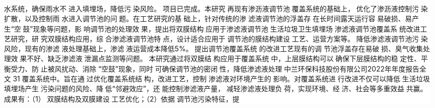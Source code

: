 水系统，确保雨水不
进入填埋场，降低污
染风险。
项目已完成。本研究
再现有渗沥液调节池
覆盖系统的基础上，
优化了渗沥液控制污
染扩散，以及控制雨
水进入调节池的问
题。在工艺研究的基
础上，针对传统的渗
滤液调节池的浮盖存
在长时间露天运行容
易破损、易产生“空
鼓”现象等问题，影
响调节池的处理效
果，提出将双膜结构
应用于渗滤液调节池
生活垃圾卫生填埋场
渗滤液调节池覆盖系
统改进工艺研究，研
究双膜结构应用，综
合渗滤液调节池特
点，设计适合应用于
调节池的膜结构建设
工艺、运营方案等。
降低渗滤液调节池污
染风险，现有的渗滤
液处理基础上，渗滤
液运营成本降低5%。
提出调节池覆盖系统
的改进工艺现有的调
节池浮盖存在易破
损、臭气收集处理效
果不好、缺乏渗滤液
泄漏点监测等问题。
本研究通过将双膜结
构应用于覆盖系统
中，上层膜结构可以
确保下层膜结构的稳
定性、平衡受力、防
止被风扰动、消除
“空鼓”现象，同时
可确保调节池的密闭
性，降低渗滤液处理
中兰环保科技股份有限公司2022年年度报告全文
31
覆盖系统中。旨在通
过优化覆盖系统结
构，改进工艺，控制
渗滤液对环境产生的
影响。对覆盖系统进
行改进不仅可以降低
生活垃圾填埋场产生
污染问题的风险、降
低“邻避效应”，还
能控制渗滤液产量，
减轻渗滤液处理负
荷，实现环境、经
济、社会等多重效益
共赢。成果有：（1）
双膜结构及双膜建设
工艺优化；（2）依据
调节池污染特征，提